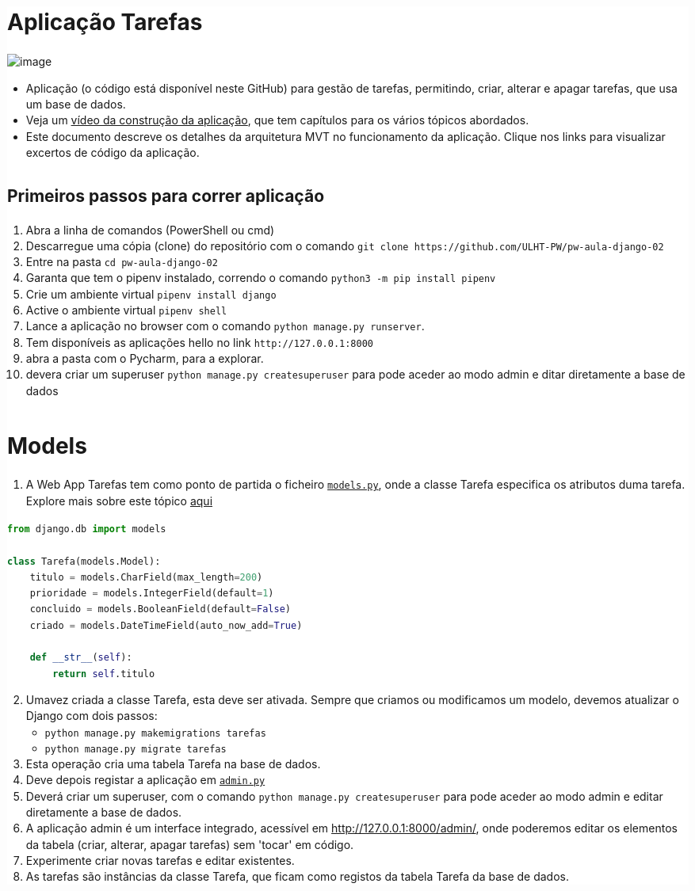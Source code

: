 # Aplicação Tarefas 

![image](https://github.com/ULHT-PW/pw-aula-django-02/assets/42048382/ea0c659a-6306-4192-b7a4-0b1a4dc203d5)

* Aplicação (o código está disponível neste GitHub) para gestão de tarefas, permitindo, criar, alterar e apagar tarefas, que usa um base de dados.
* Veja um [vídeo da construção da aplicação](https://educast.fccn.pt/vod/clips/1m7vvfknq2/link_box_h?locale=en), que tem capítulos para os vários tópicos abordados. 
* Este documento descreve os detalhes da arquitetura MVT no funcionamento da aplicação. Clique nos links para visualizar excertos de código da aplicação. 

## Primeiros passos para correr aplicação
1. Abra a linha de comandos (PowerShell ou cmd)
1. Descarregue uma cópia (clone) do repositório com o comando `git clone https://github.com/ULHT-PW/pw-aula-django-02` 
1. Entre na pasta  `cd pw-aula-django-02`
1. Garanta que tem o pipenv instalado, correndo o comando `python3 -m pip install pipenv`
1. Crie um ambiente virtual `pipenv install django` 
1. Active o ambiente virtual `pipenv shell`
1. Lance a aplicação no browser com o comando `python manage.py runserver`. 
1. Tem disponíveis as aplicações hello no link `http://127.0.0.1:8000`
1. abra a pasta com o Pycharm, para a explorar.
1. devera criar um superuser `python manage.py createsuperuser` para pode aceder ao modo admin e ditar diretamente a base de dados


# Models
1. A Web App Tarefas tem como ponto de partida o ficheiro [`models.py`](https://github.com/ULHT-PW/pw-aula-django-02/blob/master/tarefas/models.py), onde a classe Tarefa especifica os atributos duma tarefa. Explore mais sobre este tópico [aqui](https://docs.djangoproject.com/en/3.2/topics/db/models/) 

```Python
from django.db import models

class Tarefa(models.Model):
    titulo = models.CharField(max_length=200)
    prioridade = models.IntegerField(default=1)
    concluido = models.BooleanField(default=False)
    criado = models.DateTimeField(auto_now_add=True)

    def __str__(self):
        return self.titulo
   ```

2. Umavez criada a classe Tarefa, esta deve ser ativada. Sempre que criamos ou modificamos um modelo, devemos atualizar o Django com dois passos:
    * `python manage.py makemigrations tarefas`
    * `python manage.py migrate tarefas`
3. Esta operação cria uma tabela Tarefa na base de dados. 
3. Deve depois registar a aplicação em [`admin.py`](https://github.com/ULHT-PW/pw-aula-django-02/blob/master/tarefas/admin.py)  
3. Deverá criar um superuser, com o comando `python manage.py createsuperuser` para pode aceder ao modo admin e editar diretamente a base de dados.
3. A aplicação admin é um interface integrado, acessível em http://127.0.0.1:8000/admin/, onde poderemos editar os elementos da tabela (criar, alterar, apagar tarefas) sem 'tocar' em código. 
4. Experimente criar novas tarefas e editar existentes.
7. As tarefas são instâncias da classe Tarefa, que ficam como registos da tabela Tarefa da base de dados.

